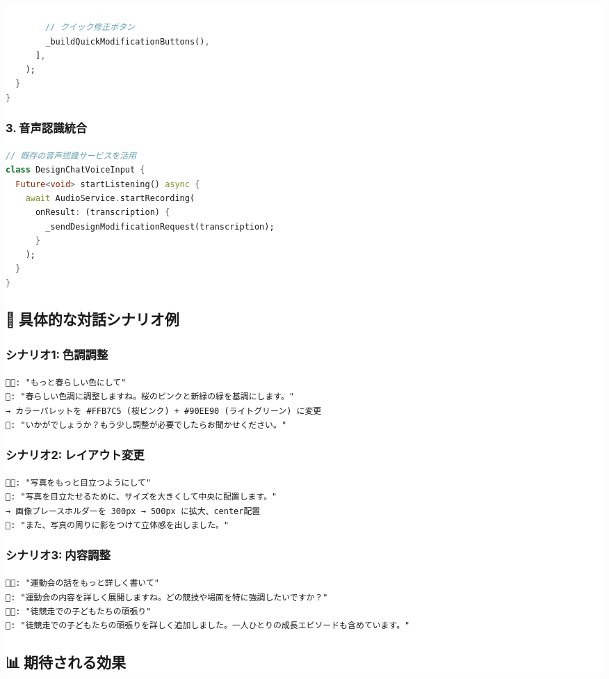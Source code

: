 ```dart
        
        // クイック修正ボタン
        _buildQuickModificationButtons(),
      ],
    );
  }
}
```

### 3. **音声認識統合**
```dart
// 既存の音声認識サービスを活用
class DesignChatVoiceInput {
  Future<void> startListening() async {
    await AudioService.startRecording(
      onResult: (transcription) {
        _sendDesignModificationRequest(transcription);
      }
    );
  }
}
```

## 🎯 具体的な対話シナリオ例

### シナリオ1: 色調調整
```
👨‍🏫: "もっと春らしい色にして"
🤖: "春らしい色調に調整しますね。桜のピンクと新緑の緑を基調にします。"
→ カラーパレットを #FFB7C5 (桜ピンク) + #90EE90 (ライトグリーン) に変更
🤖: "いかがでしょうか？もう少し調整が必要でしたらお聞かせください。"
```

### シナリオ2: レイアウト変更
```
👨‍🏫: "写真をもっと目立つようにして"
🤖: "写真を目立たせるために、サイズを大きくして中央に配置します。"
→ 画像プレースホルダーを 300px → 500px に拡大、center配置
🤖: "また、写真の周りに影をつけて立体感を出しました。"
```

### シナリオ3: 内容調整
```
👨‍🏫: "運動会の話をもっと詳しく書いて"
🤖: "運動会の内容を詳しく展開しますね。どの競技や場面を特に強調したいですか？"
👨‍🏫: "徒競走での子どもたちの頑張り"
🤖: "徒競走での子どもたちの頑張りを詳しく追加しました。一人ひとりの成長エピソードも含めています。"
```

## 📊 期待される効果
